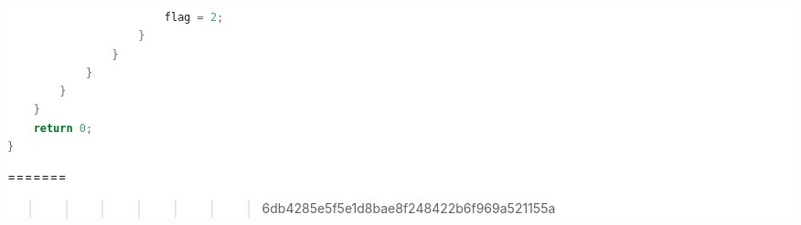 ```c++
                        flag = 2;
                    }
                }
            }
        }
    }
    return 0;
}
```



=======
>>>>>>> 6db4285e5f5e1d8bae8f248422b6f969a521155a

